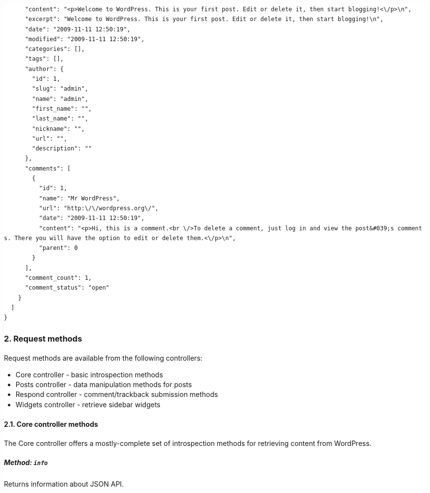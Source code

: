           "content": "<p>Welcome to WordPress. This is your first post. Edit or delete it, then start blogging!<\/p>\n",
          "excerpt": "Welcome to WordPress. This is your first post. Edit or delete it, then start blogging!\n",
          "date": "2009-11-11 12:50:19",
          "modified": "2009-11-11 12:50:19",
          "categories": [],
          "tags": [],
          "author": {
            "id": 1,
            "slug": "admin",
            "name": "admin",
            "first_name": "",
            "last_name": "",
            "nickname": "",
            "url": "",
            "description": ""
          },
          "comments": [
            {
              "id": 1,
              "name": "Mr WordPress",
              "url": "http:\/\/wordpress.org\/",
              "date": "2009-11-11 12:50:19",
              "content": "<p>Hi, this is a comment.<br \/>To delete a comment, just log in and view the post&#039;s comments. There you will have the option to edit or delete them.<\/p>\n",
              "parent": 0
            }
          ],
          "comment_count": 1,
          "comment_status": "open"
        }
      ]
    }

### 2. Request methods

Request methods are available from the following controllers:

* Core controller - basic introspection methods
* Posts controller - data manipulation methods for posts
* Respond controller - comment/trackback submission methods
* Widgets controller - retrieve sidebar widgets

#### 2.1. Core controller methods

The Core controller offers a mostly-complete set of introspection methods for retrieving content from WordPress.


##### Method: ``info``

Returns information about JSON API.
